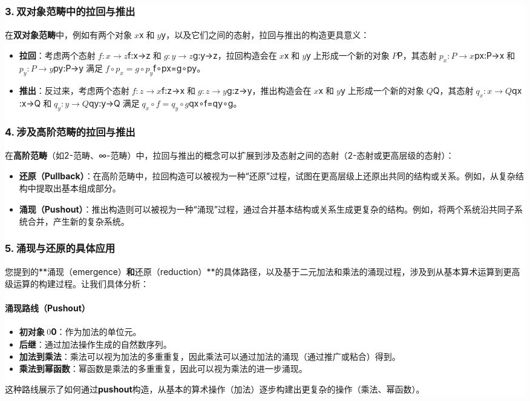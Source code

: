 ### 3\. 双对象范畴中的拉回与推出

在**双对象范畴**中，例如有两个对象 <math><semantics><mrow><mi>x</mi></mrow><annotation>x</annotation></semantics></math>x 和 <math><semantics><mrow><mi>y</mi></mrow><annotation>y</annotation></semantics></math>y，以及它们之间的态射，拉回与推出的构造更具意义：

* **拉回**：考虑两个态射 <math><semantics><mrow><mi>f</mi><mo>:</mo><mi>x</mi><mo>→</mo><mi>z</mi></mrow><annotation>f: x \\to z</annotation></semantics></math>f:x→z 和 <math><semantics><mrow><mi>g</mi><mo>:</mo><mi>y</mi><mo>→</mo><mi>z</mi></mrow><annotation>g: y \\to z</annotation></semantics></math>g:y→z，拉回构造会在 <math><semantics><mrow><mi>x</mi></mrow><annotation>x</annotation></semantics></math>x 和 <math><semantics><mrow><mi>y</mi></mrow><annotation>y</annotation></semantics></math>y 上形成一个新的对象 <math><semantics><mrow><mi>P</mi></mrow><annotation>P</annotation></semantics></math>P，其态射 <math><semantics><mrow><msub><mi>p</mi><mi>x</mi></msub><mo>:</mo><mi>P</mi><mo>→</mo><mi>x</mi></mrow><annotation>p\_x: P \\to x</annotation></semantics></math>px​:P→x 和 <math><semantics><mrow><msub><mi>p</mi><mi>y</mi></msub><mo>:</mo><mi>P</mi><mo>→</mo><mi>y</mi></mrow><annotation>p\_y: P \\to y</annotation></semantics></math>py​:P→y 满足 <math><semantics><mrow><mi>f</mi><mo>∘</mo><msub><mi>p</mi><mi>x</mi></msub><mo>\=</mo><mi>g</mi><mo>∘</mo><msub><mi>p</mi><mi>y</mi></msub></mrow><annotation>f \\circ p\_x = g \\circ p\_y</annotation></semantics></math>f∘px​\=g∘py​。

* **推出**：反过来，考虑两个态射 <math><semantics><mrow><mi>f</mi><mo>:</mo><mi>z</mi><mo>→</mo><mi>x</mi></mrow><annotation>f: z \\to x</annotation></semantics></math>f:z→x 和 <math><semantics><mrow><mi>g</mi><mo>:</mo><mi>z</mi><mo>→</mo><mi>y</mi></mrow><annotation>g: z \\to y</annotation></semantics></math>g:z→y，推出构造会在 <math><semantics><mrow><mi>x</mi></mrow><annotation>x</annotation></semantics></math>x 和 <math><semantics><mrow><mi>y</mi></mrow><annotation>y</annotation></semantics></math>y 上形成一个新的对象 <math><semantics><mrow><mi>Q</mi></mrow><annotation>Q</annotation></semantics></math>Q，其态射 <math><semantics><mrow><msub><mi>q</mi><mi>x</mi></msub><mo>:</mo><mi>x</mi><mo>→</mo><mi>Q</mi></mrow><annotation>q\_x: x \\to Q</annotation></semantics></math>qx​:x→Q 和 <math><semantics><mrow><msub><mi>q</mi><mi>y</mi></msub><mo>:</mo><mi>y</mi><mo>→</mo><mi>Q</mi></mrow><annotation>q\_y: y \\to Q</annotation></semantics></math>qy​:y→Q 满足 <math><semantics><mrow><msub><mi>q</mi><mi>x</mi></msub><mo>∘</mo><mi>f</mi><mo>\=</mo><msub><mi>q</mi><mi>y</mi></msub><mo>∘</mo><mi>g</mi></mrow><annotation>q\_x \\circ f = q\_y \\circ g</annotation></semantics></math>qx​∘f\=qy​∘g。

### 4\. 涉及高阶范畴的拉回与推出

在**高阶范畴**（如2-范畴、∞-范畴）中，拉回与推出的概念可以扩展到涉及态射之间的态射（2-态射或更高层级的态射）：

* **还原（Pullback）**：在高阶范畴中，拉回构造可以被视为一种“还原”过程，试图在更高层级上还原出共同的结构或关系。例如，从复杂结构中提取出基本组成部分。

* **涌现（Pushout）**：推出构造则可以被视为一种“涌现”过程，通过合并基本结构或关系生成更复杂的结构。例如，将两个系统沿共同子系统合并，产生新的复杂系统。

### 5\. 涌现与还原的具体应用

您提到的\*\*涌现（emergence）**和**还原（reduction）\*\*的具体路径，以及基于二元加法和乘法的涌现过程，涉及到从基本算术运算到更高级运算的构建过程。让我们具体分析：

#### 涌现路线（Pushout）

* **初对象 <math><semantics><mrow><mn>0</mn></mrow><annotation>0</annotation></semantics></math>0**：作为加法的单位元。
* **后继**：通过加法操作生成的自然数序列。
* **加法到乘法**：乘法可以视为加法的多重重复，因此乘法可以通过加法的涌现（通过推广或粘合）得到。
* **乘法到幂函数**：幂函数是乘法的多重重复，因此可以视为乘法的进一步涌现。

这种路线展示了如何通过**pushout**构造，从基本的算术操作（加法）逐步构建出更复杂的操作（乘法、幂函数）。
